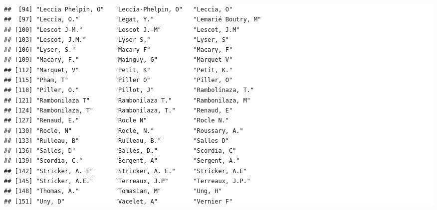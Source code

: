     ##  [94] "Leccia Phelpin, O"   "Leccia-Phelpin, O"   "Leccia, O"          
    ##  [97] "Leccia, O."          "Legat, Y."           "Lemarié Boutry, M"  
    ## [100] "Lescot J-M."         "Lescot J.-M"         "Lescot, J.M"        
    ## [103] "Lescot, J.M."        "Lyser S."            "Lyser, S"           
    ## [106] "Lyser, S."           "Macary F"            "Macary, F"          
    ## [109] "Macary, F."          "Mainguy, G"          "Marquet V"          
    ## [112] "Marquet, V"          "Petit, K"            "Petit, K."          
    ## [115] "Pham, T"             "Piller O"            "Piller, O"          
    ## [118] "Piller, O."          "Pillot, J"           "Rambolinaza, T."    
    ## [121] "Rambonilaza T"       "Rambonilaza T."      "Rambonilaza, M"     
    ## [124] "Rambonilaza, T"      "Rambonilaza, T."     "Renaud, E"          
    ## [127] "Renaud, E."          "Rocle N"             "Rocle N."           
    ## [130] "Rocle, N"            "Rocle, N."           "Roussary, A."       
    ## [133] "Rulleau, B"          "Rulleau, B."         "Salles D"           
    ## [136] "Salles, D"           "Salles, D."          "Scordia, C"         
    ## [139] "Scordia, C."         "Sergent, A"          "Sergent, A."        
    ## [142] "Stricker, A. E"      "Stricker, A. E."     "Stricker, A.E"      
    ## [145] "Stricker, A.E."      "Terreaux, J.P"       "Terreaux, J.P."     
    ## [148] "Thomas, A."          "Tomasian, M"         "Ung, H"             
    ## [151] "Uny, D"              "Vacelet, A"          "Vernier F"          